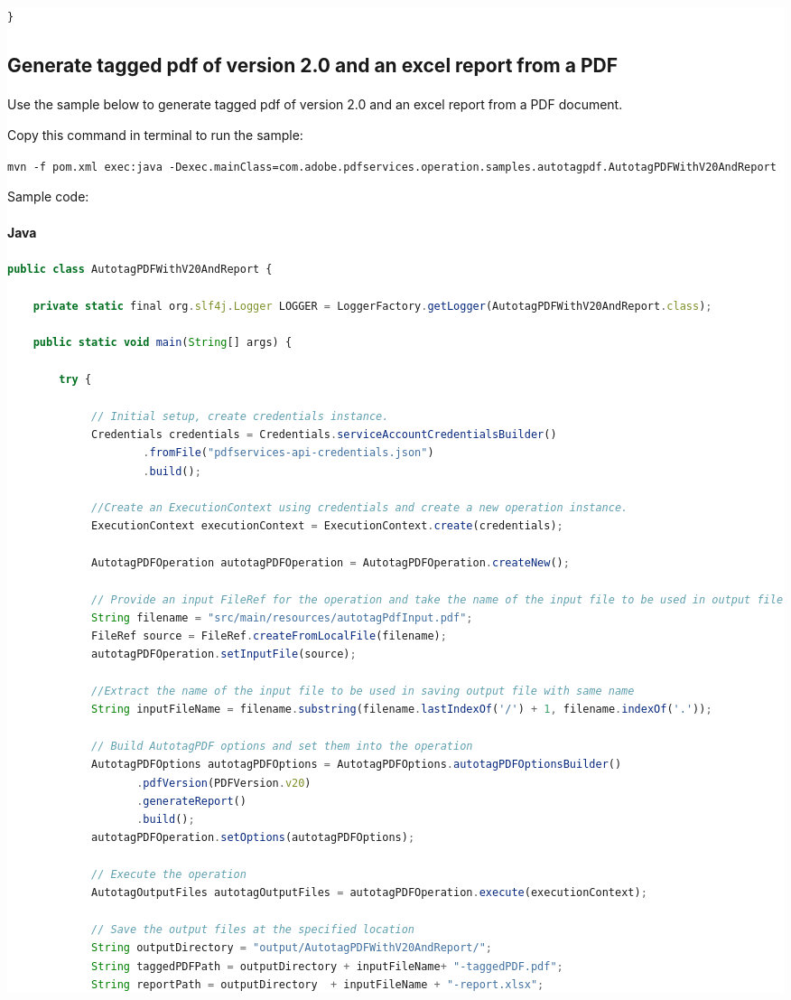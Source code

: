 ```javascript  
}
```

## Generate tagged pdf of version 2.0 and an excel report from a PDF

Use the sample below to generate tagged pdf of version 2.0 and an excel report from a PDF document.

Copy this command in terminal to run the sample:
```
mvn -f pom.xml exec:java -Dexec.mainClass=com.adobe.pdfservices.operation.samples.autotagpdf.AutotagPDFWithV20AndReport 
```

Sample code:

<CodeBlock slots="heading, code" repeat="1" languages="Java" /> 

#### Java

```javascript 
public class AutotagPDFWithV20AndReport {

    private static final org.slf4j.Logger LOGGER = LoggerFactory.getLogger(AutotagPDFWithV20AndReport.class);

    public static void main(String[] args) {

        try {

             // Initial setup, create credentials instance.
             Credentials credentials = Credentials.serviceAccountCredentialsBuilder()
                     .fromFile("pdfservices-api-credentials.json")
                     .build();

             //Create an ExecutionContext using credentials and create a new operation instance.
             ExecutionContext executionContext = ExecutionContext.create(credentials);

             AutotagPDFOperation autotagPDFOperation = AutotagPDFOperation.createNew();

             // Provide an input FileRef for the operation and take the name of the input file to be used in output file
             String filename = "src/main/resources/autotagPdfInput.pdf";
             FileRef source = FileRef.createFromLocalFile(filename);
             autotagPDFOperation.setInputFile(source);

             //Extract the name of the input file to be used in saving output file with same name
             String inputFileName = filename.substring(filename.lastIndexOf('/') + 1, filename.indexOf('.'));

             // Build AutotagPDF options and set them into the operation
             AutotagPDFOptions autotagPDFOptions = AutotagPDFOptions.autotagPDFOptionsBuilder()
                    .pdfVersion(PDFVersion.v20)
                    .generateReport()
                    .build();
             autotagPDFOperation.setOptions(autotagPDFOptions);

             // Execute the operation
             AutotagOutputFiles autotagOutputFiles = autotagPDFOperation.execute(executionContext);

             // Save the output files at the specified location
             String outputDirectory = "output/AutotagPDFWithV20AndReport/";
             String taggedPDFPath = outputDirectory + inputFileName+ "-taggedPDF.pdf";
             String reportPath = outputDirectory  + inputFileName + "-report.xlsx";

```